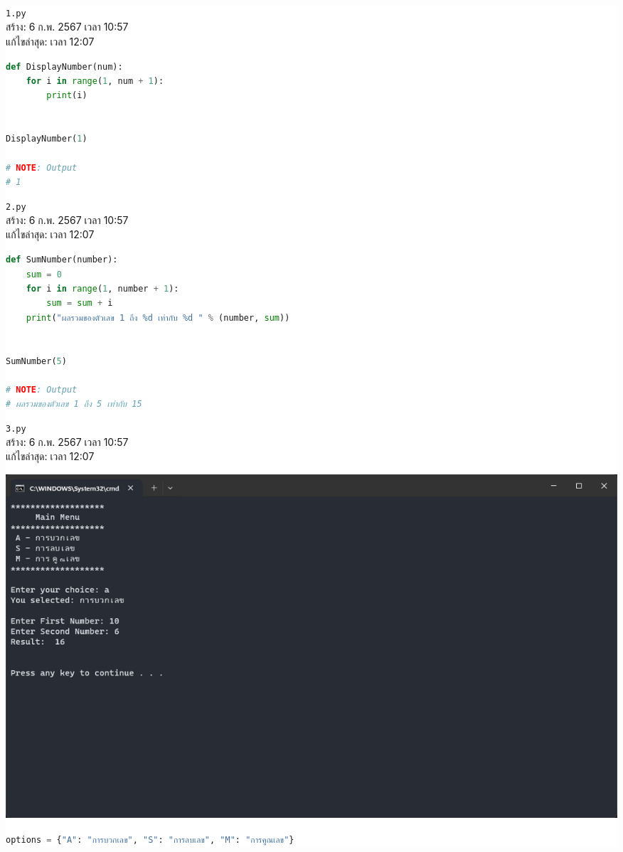 `1.py`<br>
สร้าง: 6 ก.พ. 2567 เวลา 10:57<br>
แก้ไขล่าสุด: เวลา 12:07<br>

```py
def DisplayNumber(num):
    for i in range(1, num + 1):
        print(i)


DisplayNumber(1)

# NOTE: Output
# 1

```
`2.py`<br>
สร้าง: 6 ก.พ. 2567 เวลา 10:57<br>
แก้ไขล่าสุด: เวลา 12:07<br>

```py
def SumNumber(number):
    sum = 0
    for i in range(1, number + 1):
        sum = sum + i
    print("ผลรวมของตัวเลข 1 ถึง %d เท่ากับ %d " % (number, sum))


SumNumber(5)

# NOTE: Output
# ผลรวมของตัวเลข 1 ถึง 5 เท่ากับ 15

```
`3.py`<br>
สร้าง: 6 ก.พ. 2567 เวลา 10:57<br>
แก้ไขล่าสุด: เวลา 12:07<br>


![3.py](./3.png)
```py
options = {"A": "การบวกเลข", "S": "การลบเลข", "M": "การคูณเลข"}
```